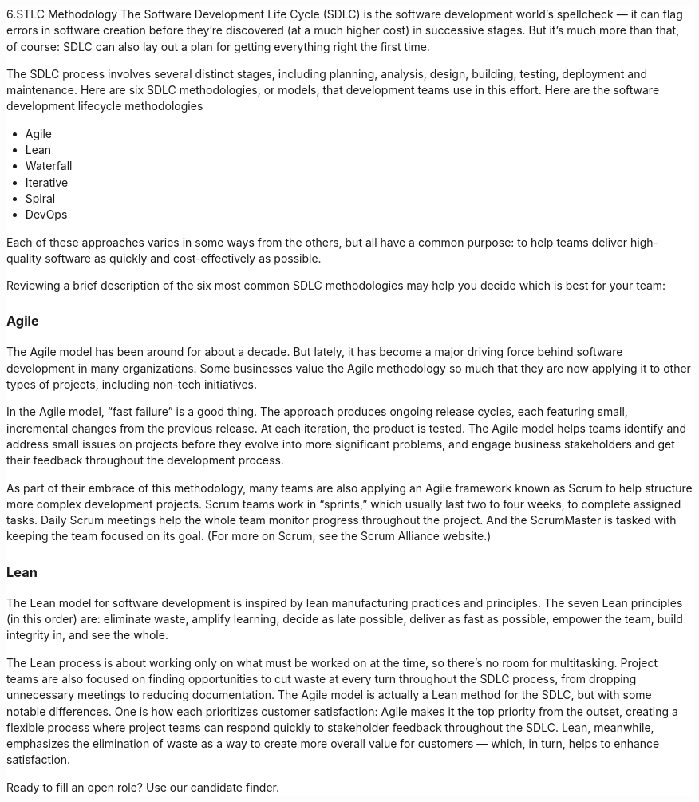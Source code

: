 6.STLC Methodology
The Software Development Life Cycle (SDLC) is the software development world’s spellcheck — it can flag errors in software creation before they’re discovered (at a much higher cost) in successive stages. But it’s much more than that, of course: SDLC can also lay out a plan for getting everything right the first time.
 
The SDLC process involves several distinct stages, including planning, analysis, design, building, testing, deployment and maintenance. Here are six SDLC methodologies, or models, that development teams use in this effort.
Here are the software development lifecycle methodologies
- Agile
- Lean
- Waterfall
- Iterative
- Spiral
- DevOps

Each of these approaches varies in some ways from the others, but all have a common purpose: to help teams deliver high-quality software as quickly and cost-effectively as possible.
 
Reviewing a brief description of the six most common SDLC methodologies may help you decide which is best for your team:
### Agile
The Agile model has been around for about a decade. But lately, it has become a major driving force behind software development in many organizations. Some businesses value the Agile methodology so much that they are now applying it to other types of projects, including non-tech initiatives.
 
In the Agile model, “fast failure” is a good thing. The approach produces ongoing release cycles, each featuring small, incremental changes from the previous release. At each iteration, the product is tested. The Agile model helps teams identify and address small issues on projects before they evolve into more significant problems, and engage business stakeholders and get their feedback throughout the development process.
 
As part of their embrace of this methodology, many teams are also applying an Agile framework known as Scrum to help structure more complex development projects. Scrum teams work in “sprints,” which usually last two to four weeks, to complete assigned tasks. Daily Scrum meetings help the whole team monitor progress throughout the project. And the ScrumMaster is tasked with keeping the team focused on its goal. (For more on Scrum, see the Scrum Alliance website.)
### Lean
The Lean model for software development is inspired by lean manufacturing practices and principles. The seven Lean principles (in this order) are: eliminate waste, amplify learning, decide as late possible, deliver as fast as possible, empower the team, build integrity in, and see the whole.
 
The Lean process is about working only on what must be worked on at the time, so there’s no room for multitasking. Project teams are also focused on finding opportunities to cut waste at every turn throughout the SDLC process, from dropping unnecessary meetings to reducing documentation.
The Agile model is actually a Lean method for the SDLC, but with some notable differences. One is how each prioritizes customer satisfaction: Agile makes it the top priority from the outset, creating a flexible process where project teams can respond quickly to stakeholder feedback throughout the SDLC. Lean, meanwhile, emphasizes the elimination of waste as a way to create more overall value for customers — which, in turn, helps to enhance satisfaction.
 
Ready to fill an open role? Use our candidate finder.
